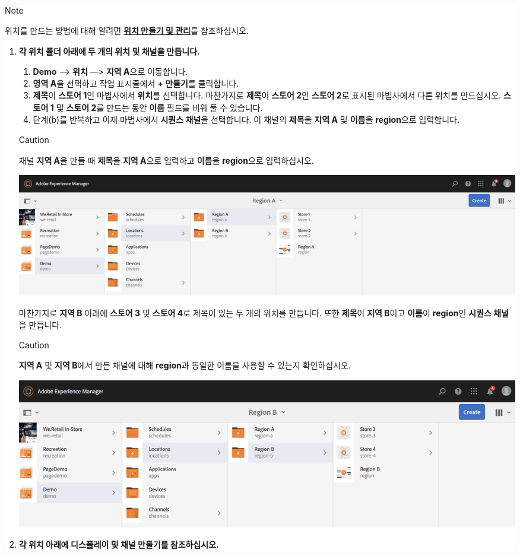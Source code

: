    >[!NOTE]
   >위치를 만드는 방법에 대해 알려면 **[위치 만들기 및 관리](managing-locations.md)**&#x200B;를 참조하십시오.

1. **각 위치 폴더 아래에 두 개의 위치 및 채널을 만듭니다.**

   1. **Demo** —> **위치** —> **지역 A**&#x200B;으로 이동합니다.
   1. **영역 A**&#x200B;을 선택하고 작업 표시줄에서 **+ 만들기**&#x200B;를 클릭합니다.
   1. **제목**&#x200B;이 **스토어 1**&#x200B;인 마법사에서 **위치**&#x200B;를 선택합니다. 마찬가지로 **제목**&#x200B;이 **스토어 2**&#x200B;인 **스토어 2**&#x200B;로 표시된 마법사에서 다른 위치를 만드십시오. **스토어 1** 및 **스토어 2**&#x200B;를 만드는 동안 **이름** 필드를 비워 둘 수 있습니다.
   1. 단계(b)를 반복하고 이제 마법사에서 **시퀀스 채널**&#x200B;을 선택합니다. 이 채널의 **제목**&#x200B;을 **지역 A** 및 **이름**&#x200B;을 **region**&#x200B;으로 입력합니다.

   >[!CAUTION]
   >
   >채널 **지역 A**&#x200B;을 만들 때 **제목**&#x200B;을 **지역 A**&#x200B;으로 입력하고 **이름**&#x200B;을 **region**&#x200B;으로 입력하십시오.

   ![screen_shot_2018-09-13at22857pm](assets/screen_shot_2018-09-13at22857pm.png)

   마찬가지로 **지역 B** 아래에 **스토어 3** 및 **스토어 4**&#x200B;로 제목이 있는 두 개의 위치를 만듭니다. 또한 **제목**&#x200B;이 **지역 B**&#x200B;이고 **이름**&#x200B;이 **region**&#x200B;인 **시퀀스 채널**&#x200B;을 만듭니다.

   >[!CAUTION]
   >
   >**지역 A** 및 **지역 B**&#x200B;에서 만든 채널에 대해 **region**&#x200B;과 동일한 이름을 사용할 수 있는지 확인하십시오.

   ![screen_shot_2018-09-13at24408pm](assets/screen_shot_2018-09-13at24408pm.png)

1. **각 위치 아래에 디스플레이 및 채널 만들기를 참조하십시오.**

